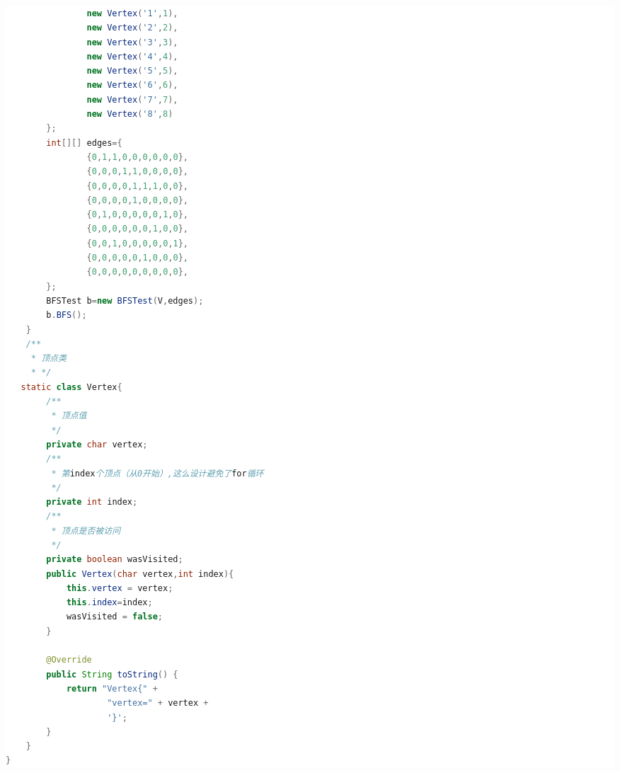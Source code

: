 ```java
                new Vertex('1',1),
                new Vertex('2',2),
                new Vertex('3',3),
                new Vertex('4',4),
                new Vertex('5',5),
                new Vertex('6',6),
                new Vertex('7',7),
                new Vertex('8',8)
        };
        int[][] edges={
                {0,1,1,0,0,0,0,0,0},
                {0,0,0,1,1,0,0,0,0},
                {0,0,0,0,1,1,1,0,0},
                {0,0,0,0,1,0,0,0,0},
                {0,1,0,0,0,0,0,1,0},
                {0,0,0,0,0,0,1,0,0},
                {0,0,1,0,0,0,0,0,1},
                {0,0,0,0,0,1,0,0,0},
                {0,0,0,0,0,0,0,0,0},
        };
        BFSTest b=new BFSTest(V,edges);
        b.BFS();
    }
    /**
     * 顶点类
     * */
   static class Vertex{
        /**
         * 顶点值
         */
        private char vertex;
        /**
         * 第index个顶点（从0开始）,这么设计避免了for循环
         */
        private int index;
        /**
         * 顶点是否被访问
         */
        private boolean wasVisited;
        public Vertex(char vertex,int index){
            this.vertex = vertex;
            this.index=index;
            wasVisited = false;
        }

        @Override
        public String toString() {
            return "Vertex{" +
                    "vertex=" + vertex +
                    '}';
        }
    }
}
```
